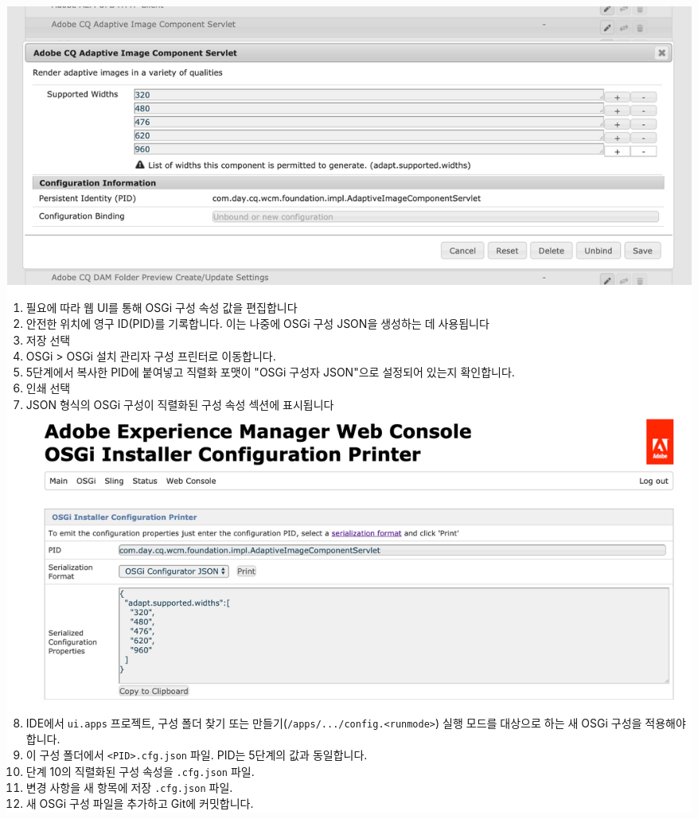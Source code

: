    ![OSGi 구성](./assets/configuring-osgi/configuration.png)
1. 필요에 따라 웹 UI를 통해 OSGi 구성 속성 값을 편집합니다
1. 안전한 위치에 영구 ID(PID)를 기록합니다. 이는 나중에 OSGi 구성 JSON을 생성하는 데 사용됩니다
1. 저장 선택
1. OSGi > OSGi 설치 관리자 구성 프린터로 이동합니다.
1. 5단계에서 복사한 PID에 붙여넣고 직렬화 포맷이 &quot;OSGi 구성자 JSON&quot;으로 설정되어 있는지 확인합니다.
1. 인쇄 선택
1. JSON 형식의 OSGi 구성이 직렬화된 구성 속성 섹션에 표시됩니다
   ![OSGi 설치 관리자 구성 프린터](./assets/configuring-osgi/osgi-installer-configurator-printer.png)
1. IDE에서 `ui.apps` 프로젝트, 구성 폴더 찾기 또는 만들기(`/apps/.../config.<runmode>`) 실행 모드를 대상으로 하는 새 OSGi 구성을 적용해야 합니다.
1. 이 구성 폴더에서 `<PID>.cfg.json` 파일. PID는 5단계의 값과 동일합니다.
1. 단계 10의 직렬화된 구성 속성을 `.cfg.json` 파일.
1. 변경 사항을 새 항목에 저장 `.cfg.json` 파일.
1. 새 OSGi 구성 파일을 추가하고 Git에 커밋합니다.
